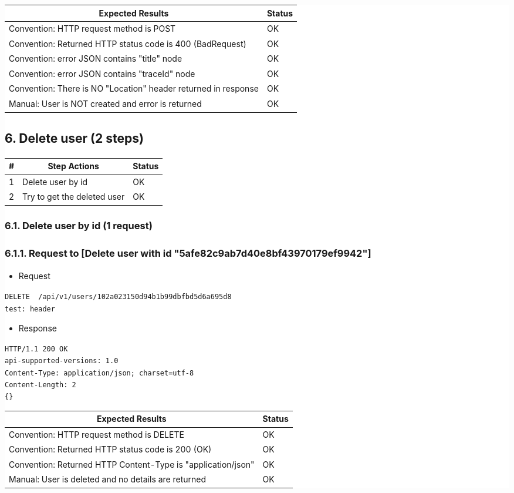 
| Expected Results  | Status |
|-------------------|--------|
| Convention: HTTP request method is POST | OK |
| Convention: Returned HTTP status code is 400 (BadRequest) | OK |
| Convention: error JSON contains "title" node | OK |
| Convention: error JSON contains "traceId" node | OK |
| Convention: There is NO "Location" header returned in response | OK |
| Manual: User is NOT created and error is returned | OK |



## 6. Delete user (2 steps)

| # | Step Actions | Status |
|---|--------------|--------|
| 1 | Delete user by id | OK |
| 2 | Try to get the deleted user | OK |

### 6.1. Delete user by id (1 request)

### 6.1.1. Request to [Delete user with id "5afe82c9ab7d40e8bf43970179ef9942"]

- Request
```
DELETE  /api/v1/users/102a023150d94b1b99dbfbd5d6a695d8
test: header
```

- Response
```
HTTP/1.1 200 OK
api-supported-versions: 1.0
Content-Type: application/json; charset=utf-8
Content-Length: 2
{}
```

| Expected Results  | Status |
|-------------------|--------|
| Convention: HTTP request method is DELETE | OK |
| Convention: Returned HTTP status code is 200 (OK) | OK |
| Convention: Returned HTTP Content-Type is "application/json" | OK |
| Manual: User is deleted and no details are returned | OK |
